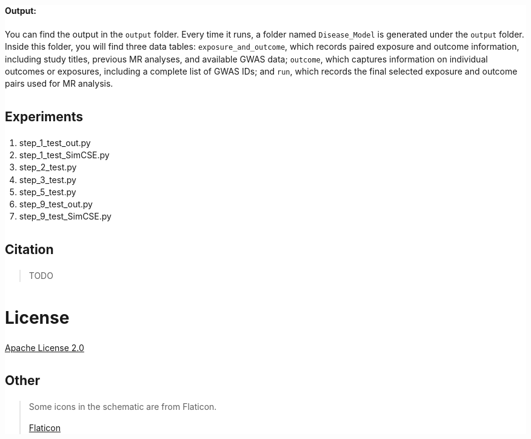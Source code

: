 #### Output:
You can find the output in the `output` folder. Every time it runs, a folder named `Disease_Model` is generated under the `output` folder. Inside this folder, you will find three data tables: `exposure_and_outcome`, which records paired exposure and outcome information, including study titles, previous MR analyses, and available GWAS data; `outcome`, which captures information on individual outcomes or exposures, including a complete list of GWAS IDs; and `run`, which records the final selected exposure and outcome pairs used for MR analysis.


## Experiments

1. step_1_test_out.py
2. step_1_test_SimCSE.py
3. step_2_test.py
4. step_3_test.py
5. step_5_test.py
6. step_9_test_out.py
7. step_9_test_SimCSE.py

## Citation

> TODO

# License

[Apache License 2.0](./LICENSE)

## Other

> Some icons in the schematic are from Flaticon.
>
> <a href="https://www.flaticon.com/" title="robot icons">Flaticon</a>